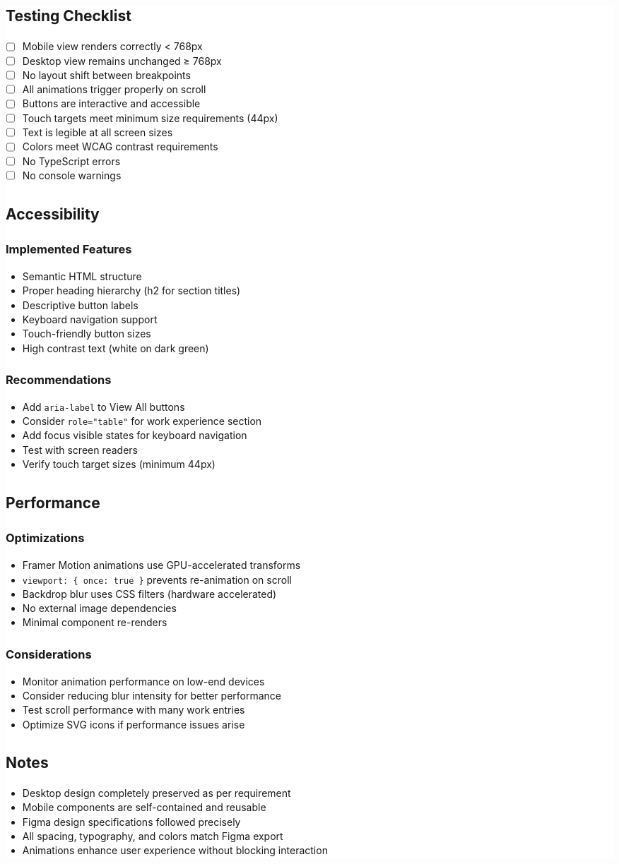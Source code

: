 ## Testing Checklist

- [ ] Mobile view renders correctly < 768px
- [ ] Desktop view remains unchanged ≥ 768px
- [ ] No layout shift between breakpoints
- [ ] All animations trigger properly on scroll
- [ ] Buttons are interactive and accessible
- [ ] Touch targets meet minimum size requirements (44px)
- [ ] Text is legible at all screen sizes
- [ ] Colors meet WCAG contrast requirements
- [ ] No TypeScript errors
- [ ] No console warnings

## Accessibility

### Implemented Features

- Semantic HTML structure
- Proper heading hierarchy (h2 for section titles)
- Descriptive button labels
- Keyboard navigation support
- Touch-friendly button sizes
- High contrast text (white on dark green)

### Recommendations

- Add `aria-label` to View All buttons
- Consider `role="table"` for work experience section
- Add focus visible states for keyboard navigation
- Test with screen readers
- Verify touch target sizes (minimum 44px)

## Performance

### Optimizations

- Framer Motion animations use GPU-accelerated transforms
- `viewport: { once: true }` prevents re-animation on scroll
- Backdrop blur uses CSS filters (hardware accelerated)
- No external image dependencies
- Minimal component re-renders

### Considerations

- Monitor animation performance on low-end devices
- Consider reducing blur intensity for better performance
- Test scroll performance with many work entries
- Optimize SVG icons if performance issues arise

## Notes

- Desktop design completely preserved as per requirement
- Mobile components are self-contained and reusable
- Figma design specifications followed precisely
- All spacing, typography, and colors match Figma export
- Animations enhance user experience without blocking interaction
